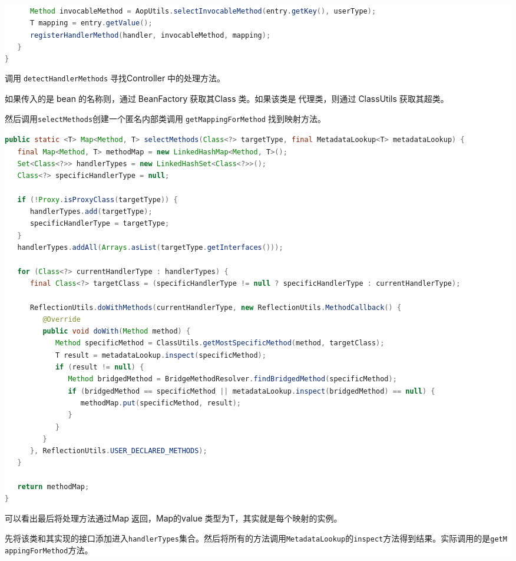 ```java
      Method invocableMethod = AopUtils.selectInvocableMethod(entry.getKey(), userType);
      T mapping = entry.getValue();
      registerHandlerMethod(handler, invocableMethod, mapping);
   }
}
```

调用 `detectHandlerMethods` 寻找Controller 中的处理方法。

如果传入的是 bean 的名称则，通过 BeanFactory 获取其Class 类。如果该类是 代理类，则通过 ClassUtils 获取其超类。

然后调用`selectMethods`创建一个匿名内部类调用 `getMappingForMethod` 找到映射方法。

```java
public static <T> Map<Method, T> selectMethods(Class<?> targetType, final MetadataLookup<T> metadataLookup) {
   final Map<Method, T> methodMap = new LinkedHashMap<Method, T>();
   Set<Class<?>> handlerTypes = new LinkedHashSet<Class<?>>();
   Class<?> specificHandlerType = null;

   if (!Proxy.isProxyClass(targetType)) {
      handlerTypes.add(targetType);
      specificHandlerType = targetType;
   }
   handlerTypes.addAll(Arrays.asList(targetType.getInterfaces()));

   for (Class<?> currentHandlerType : handlerTypes) {
      final Class<?> targetClass = (specificHandlerType != null ? specificHandlerType : currentHandlerType);

      ReflectionUtils.doWithMethods(currentHandlerType, new ReflectionUtils.MethodCallback() {
         @Override
         public void doWith(Method method) {
            Method specificMethod = ClassUtils.getMostSpecificMethod(method, targetClass);
            T result = metadataLookup.inspect(specificMethod);
            if (result != null) {
               Method bridgedMethod = BridgeMethodResolver.findBridgedMethod(specificMethod);
               if (bridgedMethod == specificMethod || metadataLookup.inspect(bridgedMethod) == null) {
                  methodMap.put(specificMethod, result);
               }
            }
         }
      }, ReflectionUtils.USER_DECLARED_METHODS);
   }

   return methodMap;
}
```

可以看出最后将处理方法通过Map 返回，Map的value 类型为T，其实就是每个映射的实例。

先将该类和其实现的接口添加进入`handlerTypes`集合。然后将所有的方法调用`MetadataLookup`的`inspect`方法得到结果。实际调用的是`getMappingForMethod`方法。
